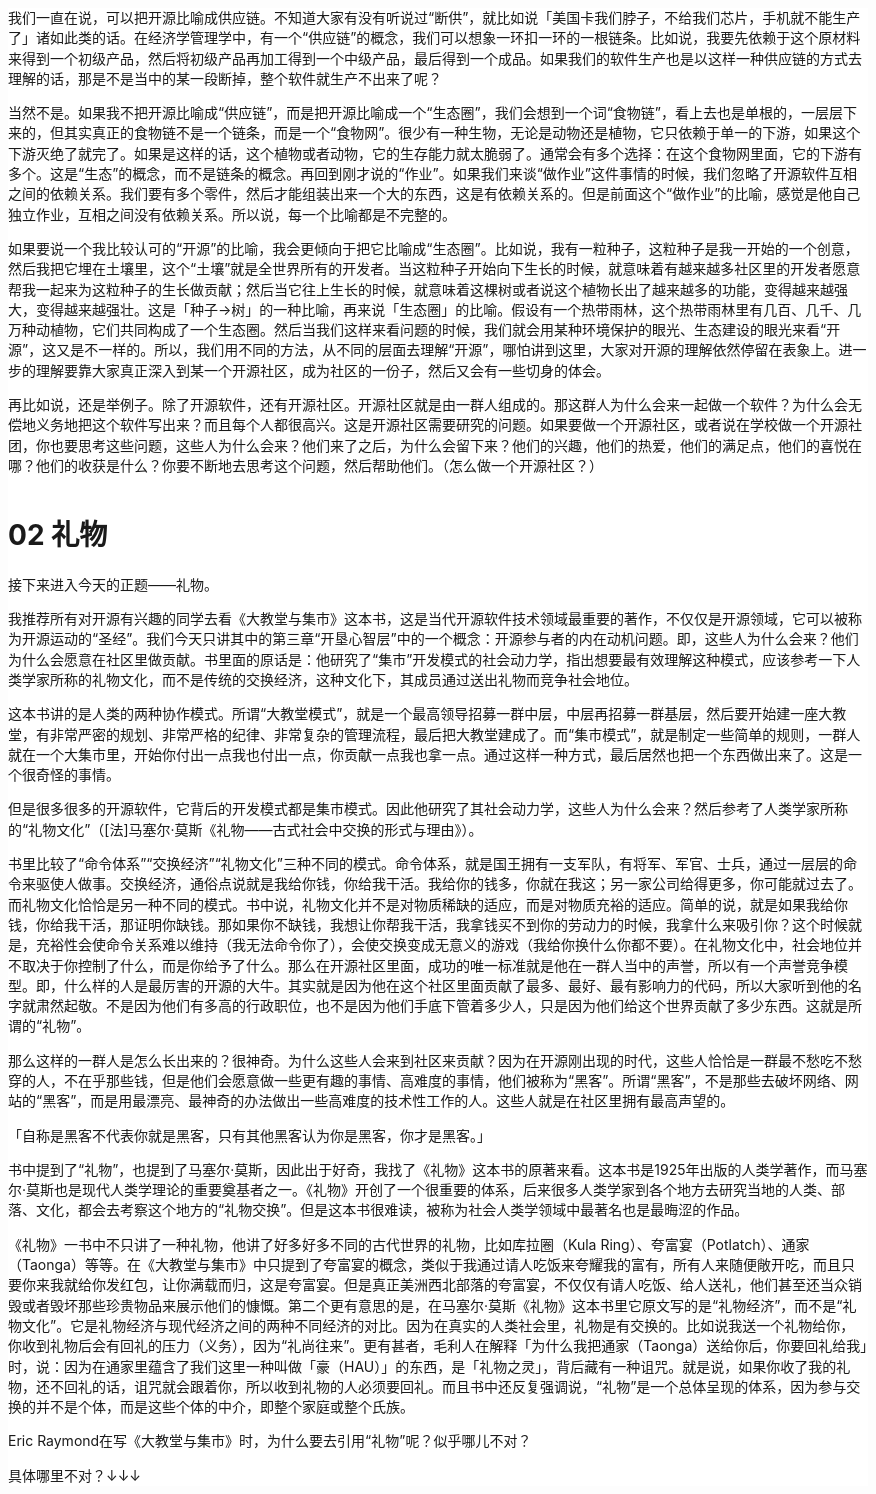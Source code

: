 我们一直在说，可以把开源比喻成供应链。不知道大家有没有听说过“断供”，就比如说「美国卡我们脖子，不给我们芯片，手机就不能生产了」诸如此类的话。在经济学管理学中，有一个“供应链”的概念，我们可以想象一环扣一环的一根链条。比如说，我要先依赖于这个原材料来得到一个初级产品，然后将初级产品再加工得到一个中级产品，最后得到一个成品。如果我们的软件生产也是以这样一种供应链的方式去理解的话，那是不是当中的某一段断掉，整个软件就生产不出来了呢？

当然不是。如果我不把开源比喻成“供应链”，而是把开源比喻成一个“生态圈”，我们会想到一个词“食物链”，看上去也是单根的，一层层下来的，但其实真正的食物链不是一个链条，而是一个“食物网”。很少有一种生物，无论是动物还是植物，它只依赖于单一的下游，如果这个下游灭绝了就完了。如果是这样的话，这个植物或者动物，它的生存能力就太脆弱了。通常会有多个选择：在这个食物网里面，它的下游有多个。这是“生态”的概念，而不是链条的概念。再回到刚才说的“作业”。如果我们来谈“做作业”这件事情的时候，我们忽略了开源软件互相之间的依赖关系。我们要有多个零件，然后才能组装出来一个大的东西，这是有依赖关系的。但是前面这个“做作业”的比喻，感觉是他自己独立作业，互相之间没有依赖关系。所以说，每一个比喻都是不完整的。

如果要说一个我比较认可的“开源”的比喻，我会更倾向于把它比喻成“生态圈”。比如说，我有一粒种子，这粒种子是我一开始的一个创意，然后我把它埋在土壤里，这个“土壤”就是全世界所有的开发者。当这粒种子开始向下生长的时候，就意味着有越来越多社区里的开发者愿意帮我一起来为这粒种子的生长做贡献；然后当它往上生长的时候，就意味着这棵树或者说这个植物长出了越来越多的功能，变得越来越强大，变得越来越强壮。这是「种子→树」的一种比喻，再来说「生态圈」的比喻。假设有一个热带雨林，这个热带雨林里有几百、几千、几万种动植物，它们共同构成了一个生态圈。然后当我们这样来看问题的时候，我们就会用某种环境保护的眼光、生态建设的眼光来看“开源”，这又是不一样的。所以，我们用不同的方法，从不同的层面去理解“开源”，哪怕讲到这里，大家对开源的理解依然停留在表象上。进一步的理解要靠大家真正深入到某一个开源社区，成为社区的一份子，然后又会有一些切身的体会。

再比如说，还是举例子。除了开源软件，还有开源社区。开源社区就是由一群人组成的。那这群人为什么会来一起做一个软件？为什么会无偿地义务地把这个软件写出来？而且每个人都很高兴。这是开源社区需要研究的问题。如果要做一个开源社区，或者说在学校做一个开源社团，你也要思考这些问题，这些人为什么会来？他们来了之后，为什么会留下来？他们的兴趣，他们的热爱，他们的满足点，他们的喜悦在哪？他们的收获是什么？你要不断地去思考这个问题，然后帮助他们。（怎么做一个开源社区？）

# 02 礼物

接下来进入今天的正题——礼物。

我推荐所有对开源有兴趣的同学去看《大教堂与集市》这本书，这是当代开源软件技术领域最重要的著作，不仅仅是开源领域，它可以被称为开源运动的“圣经”。我们今天只讲其中的第三章“开垦心智层”中的一个概念：开源参与者的内在动机问题。即，这些人为什么会来？他们为什么会愿意在社区里做贡献。书里面的原话是：他研究了“集市”开发模式的社会动力学，指出想要最有效理解这种模式，应该参考一下人类学家所称的礼物文化，而不是传统的交换经济，这种文化下，其成员通过送出礼物而竞争社会地位。

这本书讲的是人类的两种协作模式。所谓“大教堂模式”，就是一个最高领导招募一群中层，中层再招募一群基层，然后要开始建一座大教堂，有非常严密的规划、非常严格的纪律、非常复杂的管理流程，最后把大教堂建成了。而“集市模式”，就是制定一些简单的规则，一群人就在一个大集市里，开始你付出一点我也付出一点，你贡献一点我也拿一点。通过这样一种方式，最后居然也把一个东西做出来了。这是一个很奇怪的事情。

但是很多很多的开源软件，它背后的开发模式都是集市模式。因此他研究了其社会动力学，这些人为什么会来？然后参考了人类学家所称的“礼物文化”（[法]马塞尔·莫斯《礼物——古式社会中交换的形式与理由》）。

书里比较了“命令体系”“交换经济”“礼物文化”三种不同的模式。命令体系，就是国王拥有一支军队，有将军、军官、士兵，通过一层层的命令来驱使人做事。交换经济，通俗点说就是我给你钱，你给我干活。我给你的钱多，你就在我这；另一家公司给得更多，你可能就过去了。而礼物文化恰恰是另一种不同的模式。书中说，礼物文化并不是对物质稀缺的适应，而是对物质充裕的适应。简单的说，就是如果我给你钱，你给我干活，那证明你缺钱。那如果你不缺钱，我想让你帮我干活，我拿钱买不到你的劳动力的时候，我拿什么来吸引你？这个时候就是，充裕性会使命令关系难以维持（我无法命令你了），会使交换变成无意义的游戏（我给你换什么你都不要）。在礼物文化中，社会地位并不取决于你控制了什么，而是你给予了什么。那么在开源社区里面，成功的唯一标准就是他在一群人当中的声誉，所以有一个声誉竞争模型。即，什么样的人是最厉害的开源的大牛。其实就是因为他在这个社区里面贡献了最多、最好、最有影响力的代码，所以大家听到他的名字就肃然起敬。不是因为他们有多高的行政职位，也不是因为他们手底下管着多少人，只是因为他们给这个世界贡献了多少东西。这就是所谓的“礼物”。

那么这样的一群人是怎么长出来的？很神奇。为什么这些人会来到社区来贡献？因为在开源刚出现的时代，这些人恰恰是一群最不愁吃不愁穿的人，不在乎那些钱，但是他们会愿意做一些更有趣的事情、高难度的事情，他们被称为“黑客”。所谓“黑客”，不是那些去破坏网络、网站的“黑客”，而是用最漂亮、最神奇的办法做出一些高难度的技术性工作的人。这些人就是在社区里拥有最高声望的。

「自称是黑客不代表你就是黑客，只有其他黑客认为你是黑客，你才是黑客。」

书中提到了“礼物”，也提到了马塞尔·莫斯，因此出于好奇，我找了《礼物》这本书的原著来看。这本书是1925年出版的人类学著作，而马塞尔·莫斯也是现代人类学理论的重要奠基者之一。《礼物》开创了一个很重要的体系，后来很多人类学家到各个地方去研究当地的人类、部落、文化，都会去考察这个地方的“礼物交换”。但是这本书很难读，被称为社会人类学领域中最著名也是最晦涩的作品。

《礼物》一书中不只讲了一种礼物，他讲了好多好多不同的古代世界的礼物，比如库拉圈（Kula Ring）、夸富宴（Potlatch）、通家（Taonga）等等。在《大教堂与集市》中只提到了夸富宴的概念，类似于我通过请人吃饭来夸耀我的富有，所有人来随便敞开吃，而且只要你来我就给你发红包，让你满载而归，这是夸富宴。但是真正美洲西北部落的夸富宴，不仅仅有请人吃饭、给人送礼，他们甚至还当众销毁或者毁坏那些珍贵物品来展示他们的慷慨。第二个更有意思的是，在马塞尔·莫斯《礼物》这本书里它原文写的是“礼物经济”，而不是“礼物文化”。它是礼物经济与现代经济之间的两种不同经济的对比。因为在真实的人类社会里，礼物是有交换的。比如说我送一个礼物给你，你收到礼物后会有回礼的压力（义务），因为“礼尚往来”。更有甚者，毛利人在解释「为什么我把通家（Taonga）送给你后，你要回礼给我」时，说：因为在通家里蕴含了我们这里一种叫做「豪（HAU）」的东西，是「礼物之灵」，背后藏有一种诅咒。就是说，如果你收了我的礼物，还不回礼的话，诅咒就会跟着你，所以收到礼物的人必须要回礼。而且书中还反复强调说，“礼物”是一个总体呈现的体系，因为参与交换的并不是个体，而是这些个体的中介，即整个家庭或整个氏族。

Eric Raymond在写《大教堂与集市》时，为什么要去引用“礼物”呢？似乎哪儿不对？

具体哪里不对？↓↓↓
